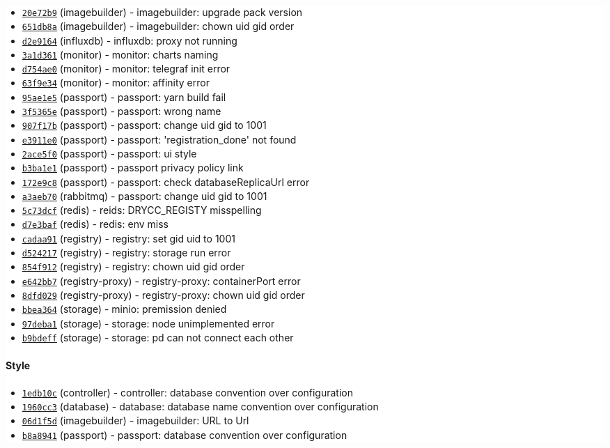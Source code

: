 - [`20e72b9`](https://api.github.com/repos/drycc/imagebuilder/git/trees/20e72b962a415773fd97919832c7a0bde9c55a28) (imagebuilder) - imagebuilder: upgrade pack version
- [`651db8a`](https://api.github.com/repos/drycc/imagebuilder/git/trees/651db8a1d2f40f0fafb88f2da4b6fd20ee920715) (imagebuilder) - imagebuilder: chown uid gid order
- [`d2e9164`](https://api.github.com/repos/drycc/influxdb/git/trees/d2e9164afe61fac362beb65ee9113453c2ecd970) (influxdb) - influxdb: proxy not running
- [`3a1d361`](https://api.github.com/repos/drycc/monitor/git/trees/3a1d3618d881880abcd752c9c9184a570b38442e) (monitor) - monitor: charts naming
- [`d754ae0`](https://api.github.com/repos/drycc/monitor/git/trees/d754ae0244e6e1e300062db24c8e4477b7522715) (monitor) - monitor: telegraf init error
- [`63f9e34`](https://api.github.com/repos/drycc/monitor/git/trees/63f9e346a4ded75b7b4f8f0c6708bbe725ee6160) (monitor) - monitor: affinity error
- [`95ae1e5`](https://api.github.com/repos/drycc/passport/git/trees/95ae1e5f51e528b75ccae36ad86e9abfbff52050) (passport) - passport: yarn build fail
- [`3f5365e`](https://api.github.com/repos/drycc/passport/git/trees/3f5365e8e5be0b2a486651e87fb5b82fe4668bbc) (passport) - passport: wrong name
- [`907f17b`](https://api.github.com/repos/drycc/passport/git/trees/907f17b95c1114a802781f2bbec3ba046464f1a8) (passport) - passport: change uid gid to 1001
- [`e3911e0`](https://api.github.com/repos/drycc/passport/git/trees/e3911e0f5e9174ab8e7542f60b8bd0c3ff7f85f6) (passport) - passport: 'registration_done' not found
- [`2ace5f0`](https://api.github.com/repos/drycc/passport/git/trees/2ace5f0a2a363d959a381bd3f759b4990bc13953) (passport) - passport: ui style
- [`b3ba1e1`](https://api.github.com/repos/drycc/passport/git/trees/b3ba1e1545f07ee2322850ee6cfb6915ee26967d) (passport) - passport privacy policy link
- [`172e9c8`](https://api.github.com/repos/drycc/passport/git/trees/172e9c8b680a83d6c437292febf0418d35c99aa9) (passport) - passport: check databaseReplicaUrl error
- [`a3aeb70`](https://api.github.com/repos/drycc/rabbitmq/git/trees/a3aeb7052d4ebdbc7bd020850f94921c253a8a38) (rabbitmq) - passport: change uid gid to 1001
- [`5c73dcf`](https://api.github.com/repos/drycc/redis/git/trees/5c73dcf6a8692e83abd40f1d5e991714b3c51876) (redis) - reids: DRYCC_REGISTY misspelling
- [`d7e3baf`](https://api.github.com/repos/drycc/redis/git/trees/d7e3baf4600d87e4d4af2b3e581cb62c591a25b6) (redis) - redis: env miss
- [`cadaa91`](https://api.github.com/repos/drycc/registry/git/trees/cadaa9151519a4efb52d5c5f779cc0aff0f8fe1e) (registry) - registry: set gid uid to 1001
- [`d524217`](https://api.github.com/repos/drycc/registry/git/trees/d524217dccfc6dd80c86547d5f2f875b15a8054d) (registry) - registry: storage run error
- [`854f912`](https://api.github.com/repos/drycc/registry/git/trees/854f912bf746ac69d0117378888c1fe8334dd7fb) (registry) - registry: chown uid gid order
- [`e642bb7`](https://api.github.com/repos/drycc/registry-proxy/git/trees/e642bb7452fb62bbc7ce6f1b852e029b88a71488) (registry-proxy) - registry-proxy: containerPort error
- [`8dfd029`](https://api.github.com/repos/drycc/registry-proxy/git/trees/8dfd029b78d2dcd1b6bf31960d35234deb6bfc5b) (registry-proxy) - registry-proxy: chown uid gid order
- [`bbea364`](https://api.github.com/repos/drycc/storage/git/trees/bbea3642114ac83e3c9cb56e7131146378bbf213) (storage) - minio: premission denied
- [`97deba1`](https://api.github.com/repos/drycc/storage/git/trees/97deba16553dd6dc8d2625d8747825692e8667bb) (storage) - storage: node unimplemented error
- [`b9bdeff`](https://api.github.com/repos/drycc/storage/git/trees/b9bdeff3ef47f43ec12dd16194297d63298fbd34) (storage) - storage: pd can not connect each other

#### Style

- [`1edb10c`](https://api.github.com/repos/drycc/controller/git/trees/1edb10c23e5ae5654e6a7daf08b7a74fe9c86b74) (controller) - controller: database convention over configuration
- [`1960cc3`](https://api.github.com/repos/drycc/database/git/trees/1960cc3367aa6b0e8f0db5f0117a271c884356a0) (database) - database: database name convention over configuration
- [`06d1f5d`](https://api.github.com/repos/drycc/imagebuilder/git/trees/06d1f5dd3b7ff353ae26615695732f54dd09e5c7) (imagebuilder) - imagebuilder: URL to Url
- [`b8a8941`](https://api.github.com/repos/drycc/passport/git/trees/b8a89412e7794fe9e16689d4e8902d34f68a6ce1) (passport) - passport: database convention over configuration
